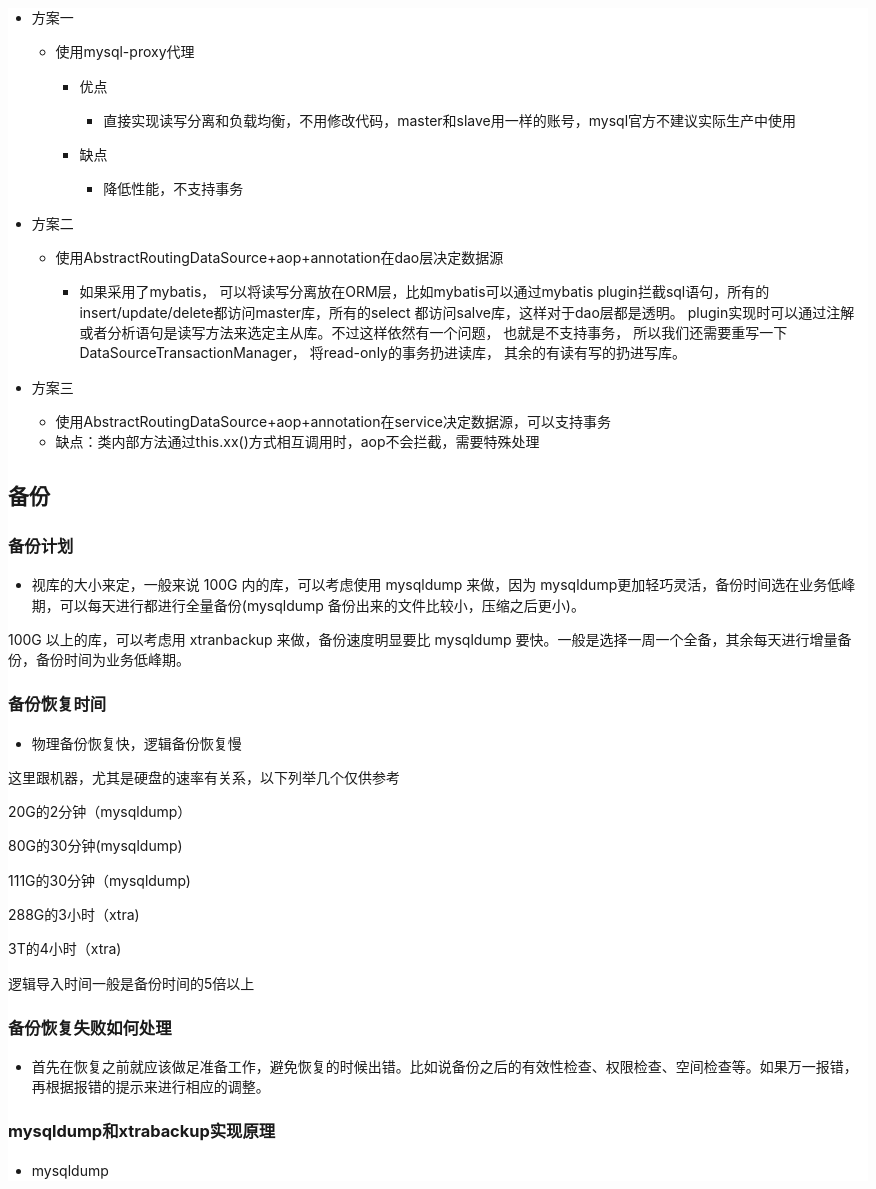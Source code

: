 - 方案一

	- 使用mysql-proxy代理

		- 优点 

			- 直接实现读写分离和负载均衡，不用修改代码，master和slave用一样的账号，mysql官方不建议实际生产中使用

		- 缺点

			- 降低性能，不支持事务

- 方案二

	- 使用AbstractRoutingDataSource+aop+annotation在dao层决定数据源

		- 如果采用了mybatis， 可以将读写分离放在ORM层，比如mybatis可以通过mybatis plugin拦截sql语句，所有的insert/update/delete都访问master库，所有的select 都访问salve库，这样对于dao层都是透明。 plugin实现时可以通过注解或者分析语句是读写方法来选定主从库。不过这样依然有一个问题， 也就是不支持事务， 所以我们还需要重写一下DataSourceTransactionManager， 将read-only的事务扔进读库， 其余的有读有写的扔进写库。

- 方案三

	- 使用AbstractRoutingDataSource+aop+annotation在service决定数据源，可以支持事务
	- 缺点：类内部方法通过this.xx()方式相互调用时，aop不会拦截，需要特殊处理

## 备份

### 备份计划

- 视库的大小来定，一般来说 100G 内的库，可以考虑使用 mysqldump 来做，因为 mysqldump更加轻巧灵活，备份时间选在业务低峰期，可以每天进行都进行全量备份(mysqldump 备份出来的文件比较小，压缩之后更小)。

100G 以上的库，可以考虑用 xtranbackup 来做，备份速度明显要比 mysqldump 要快。一般是选择一周一个全备，其余每天进行增量备份，备份时间为业务低峰期。

### 备份恢复时间

- 物理备份恢复快，逻辑备份恢复慢

这里跟机器，尤其是硬盘的速率有关系，以下列举几个仅供参考

20G的2分钟（mysqldump）

80G的30分钟(mysqldump)

111G的30分钟（mysqldump)

288G的3小时（xtra)

3T的4小时（xtra)

逻辑导入时间一般是备份时间的5倍以上

### 备份恢复失败如何处理

- 首先在恢复之前就应该做足准备工作，避免恢复的时候出错。比如说备份之后的有效性检查、权限检查、空间检查等。如果万一报错，再根据报错的提示来进行相应的调整。

### mysqldump和xtrabackup实现原理

- mysqldump
